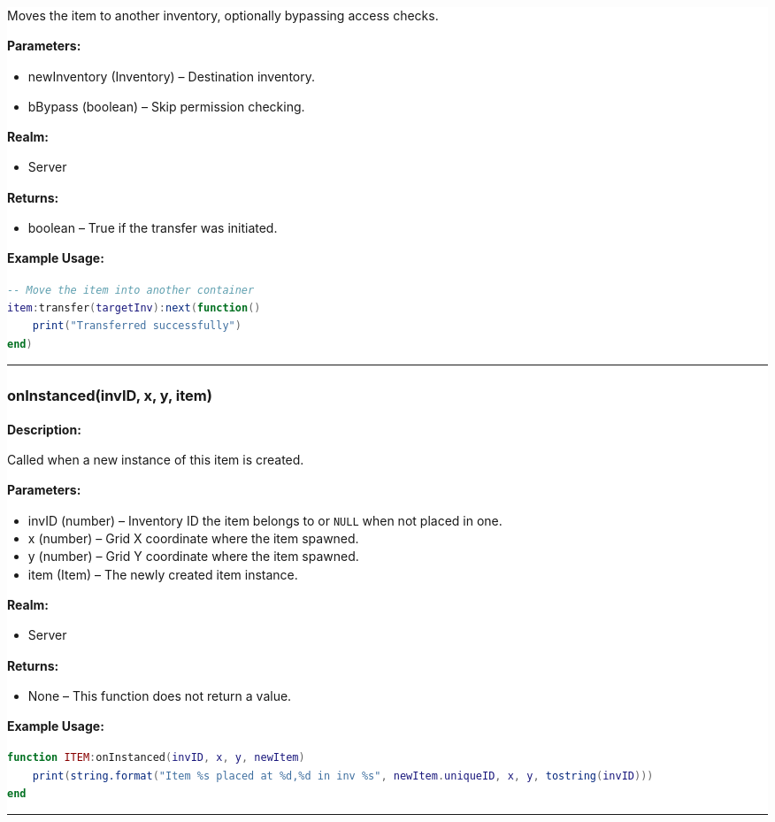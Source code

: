 Moves the item to another inventory, optionally bypassing access checks.

**Parameters:**

* newInventory (Inventory) – Destination inventory.


* bBypass (boolean) – Skip permission checking.


**Realm:**

* Server


**Returns:**

* boolean – True if the transfer was initiated.


**Example Usage:**

```lua
-- Move the item into another container
item:transfer(targetInv):next(function()
    print("Transferred successfully")
end)
```

---

### onInstanced(invID, x, y, item)

**Description:**

Called when a new instance of this item is created.

**Parameters:**

* invID (number) – Inventory ID the item belongs to or `NULL` when not placed in one.
* x (number) – Grid X coordinate where the item spawned.
* y (number) – Grid Y coordinate where the item spawned.
* item (Item) – The newly created item instance.


**Realm:**

* Server


**Returns:**

* None – This function does not return a value.


**Example Usage:**

```lua
function ITEM:onInstanced(invID, x, y, newItem)
    print(string.format("Item %s placed at %d,%d in inv %s", newItem.uniqueID, x, y, tostring(invID)))
end
```

---